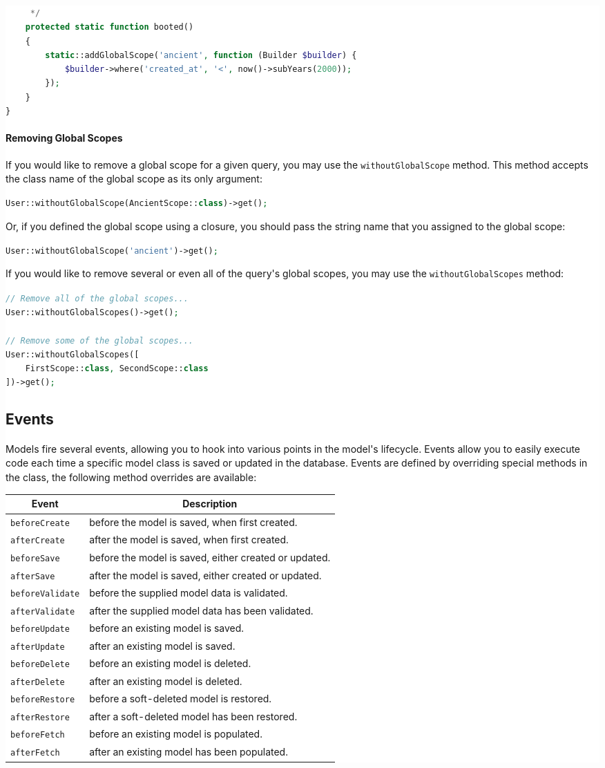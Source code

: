 ```php
     */
    protected static function booted()
    {
        static::addGlobalScope('ancient', function (Builder $builder) {
            $builder->where('created_at', '<', now()->subYears(2000));
        });
    }
}
```

#### Removing Global Scopes

If you would like to remove a global scope for a given query, you may use the `withoutGlobalScope` method. This method accepts the class name of the global scope as its only argument:

```php
User::withoutGlobalScope(AncientScope::class)->get();
```

Or, if you defined the global scope using a closure, you should pass the string name that you assigned to the global scope:

```php
User::withoutGlobalScope('ancient')->get();
```

If you would like to remove several or even all of the query's global scopes, you may use the `withoutGlobalScopes` method:

```php
// Remove all of the global scopes...
User::withoutGlobalScopes()->get();

// Remove some of the global scopes...
User::withoutGlobalScopes([
    FirstScope::class, SecondScope::class
])->get();
```

## Events

Models fire several events, allowing you to hook into various points in the model's lifecycle. Events allow you to easily execute code each time a specific model class is saved or updated in the database. Events are defined by overriding special methods in the class, the following method overrides are available:

Event | Description
------------- | -------------
`beforeCreate` | before the model is saved, when first created.
`afterCreate` | after the model is saved, when first created.
`beforeSave` | before the model is saved, either created or updated.
`afterSave` | after the model is saved, either created or updated.
`beforeValidate` | before the supplied model data is validated.
`afterValidate` | after the supplied model data has been validated.
`beforeUpdate` | before an existing model is saved.
`afterUpdate` | after an existing model is saved.
`beforeDelete` | before an existing model is deleted.
`afterDelete` | after an existing model is deleted.
`beforeRestore` | before a soft-deleted model is restored.
`afterRestore` | after a soft-deleted model has been restored.
`beforeFetch` | before an existing model is populated.
`afterFetch` | after an existing model has been populated.
